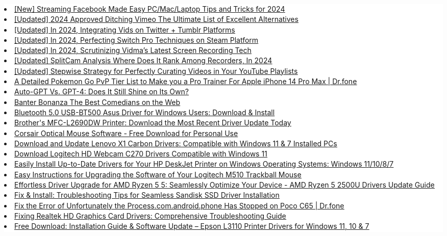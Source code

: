 <li><a href="https://facebook-clips.techidaily.com/new-streaming-facebook-made-easy-pcmaclaptop-tips-and-tricks-for-2024/"><u>[New] Streaming Facebook Made Easy  PC/Mac/Laptop Tips and Tricks for 2024</u></a></li>
<li><a href="https://vimeo-videos.techidaily.com/updated-2024-approved-ditching-vimeo-the-ultimate-list-of-excellent-alternatives/"><u>[Updated] 2024 Approved  Ditching Vimeo  The Ultimate List of Excellent Alternatives</u></a></li>
<li><a href="https://twitter-videos.techidaily.com/updated-in-2024-integrating-vids-on-twitter-plus-tumblr-platforms/"><u>[Updated] In 2024, Integrating Vids on Twitter + Tumblr Platforms</u></a></li>
<li><a href="https://remote-screen-capture.techidaily.com/updated-in-2024-perfecting-switch-pro-techniques-on-steam-platform/"><u>[Updated] In 2024, Perfecting Switch Pro Techniques on Steam Platform</u></a></li>
<li><a href="https://screen-activity-recording.techidaily.com/updated-in-2024-scrutinizing-vidmas-latest-screen-recording-tech/"><u>[Updated] In 2024, Scrutinizing Vidma’s Latest Screen Recording Tech</u></a></li>
<li><a href="https://desktop-recording.techidaily.com/updated-splitcam-analysis-where-does-it-rank-among-recorders-in-2024/"><u>[Updated] SplitCam Analysis  Where Does It Rank Among Recorders, In 2024</u></a></li>
<li><a href="https://extra-skills.techidaily.com/updated-stepwise-strategy-for-perfectly-curating-videos-in-your-youtube-playlists/"><u>[Updated] Stepwise Strategy for Perfectly Curating Videos in Your YouTube Playlists</u></a></li>
<li><a href="https://ios-pokemon-go.techidaily.com/a-detailed-pokemon-go-pvp-tier-list-to-make-you-a-pro-trainer-for-apple-iphone-14-pro-max-drfone-by-drfone-virtual-ios/"><u>A Detailed Pokemon Go PvP Tier List to Make you a Pro Trainer For Apple iPhone 14 Pro Max | Dr.fone</u></a></li>
<li><a href="https://tech-haven.techidaily.com/auto-gpt-vs-gpt-4-does-it-still-shine-on-its-own/"><u>Auto-GPT Vs. GPT-4: Does It Still Shine on Its Own?</u></a></li>
<li><a href="https://youtube-clips.techidaily.com/banter-bonanza-the-best-comedians-on-the-web/"><u>Banter Bonanza  The Best Comedians on the Web</u></a></li>
<li><a href="https://win-dash.techidaily.com/bluetooth-50-usb-bt500-asus-driver-for-windows-users-download-and-install/"><u>Bluetooth 5.0 USB-BT500 Asus Driver for Windows Users: Download & Install</u></a></li>
<li><a href="https://win-dash.techidaily.com/brothers-mfc-l2690dw-printer-download-the-most-recent-driver-update-today/"><u>Brother's MFC-L2690DW Printer: Download the Most Recent Driver Update Today</u></a></li>
<li><a href="https://win-dash.techidaily.com/corsair-optical-mouse-software-free-download-for-personal-use/"><u>Corsair Optical Mouse Software - Free Download for Personal Use</u></a></li>
<li><a href="https://win-dash.techidaily.com/download-and-update-lenovo-x1-carbon-drivers-compatible-with-windows-11-and-7-installed-pcs/"><u>Download and Update Lenovo X1 Carbon Drivers: Compatible with Windows 11 & 7 Installed PCs</u></a></li>
<li><a href="https://win-dash.techidaily.com/1722961558746-download-logitech-hd-webcam-c270-drivers-compatible-with-windows-11/"><u>Download Logitech HD Webcam C270 Drivers Compatible with Windows 11</u></a></li>
<li><a href="https://win-dash.techidaily.com/easily-install-up-to-date-drivers-for-your-hp-deskjet-printer-on-windows-operating-systems-windows-111087/"><u>Easily Install Up-to-Date Drivers for Your HP DeskJet Printer on Windows Operating Systems: Windows 11/10/8/7</u></a></li>
<li><a href="https://win-dash.techidaily.com/easy-instructions-for-upgrading-the-software-of-your-logitech-m510-trackball-mouse/"><u>Easy Instructions for Upgrading the Software of Your Logitech M510 Trackball Mouse</u></a></li>
<li><a href="https://win-dash.techidaily.com/effortless-driver-upgrade-for-amd-ryzen-5-5-seamlessly-optimize-your-device-amd-ryzen-5-2500u-drivers-update-guide/"><u>Effortless Driver Upgrade for AMD Ryzen 5 5: Seamlessly Optimize Your Device - AMD Ryzen 5 2500U Drivers Update Guide</u></a></li>
<li><a href="https://win-dash.techidaily.com/1722965551323-fix-and-install-troubleshooting-tips-for-seamless-sandisk-ssd-driver-installation/"><u>Fix & Install: Troubleshooting Tips for Seamless Sandisk SSD Driver Installation</u></a></li>
<li><a href="https://howto.techidaily.com/fix-the-error-of-unfortunately-the-processcomandroidphone-has-stopped-on-poco-c65-drfone-by-drfone-fix-android-problems-fix-android-problems/"><u>Fix the Error of Unfortunately the Process.com.android.phone Has Stopped on Poco C65 | Dr.fone</u></a></li>
<li><a href="https://win-dash.techidaily.com/fixing-realtek-hd-graphics-card-drivers-comprehensive-troubleshooting-guide/"><u>Fixing Realtek HD Graphics Card Drivers: Comprehensive Troubleshooting Guide</u></a></li>
<li><a href="https://win-dash.techidaily.com/free-download-installation-guide-and-software-update-epson-l3110-printer-drivers-for-windows-11-10-and-7/"><u>Free Download: Installation Guide & Software Update – Epson L3110 Printer Drivers for Windows 11, 10 & 7</u></a></li>